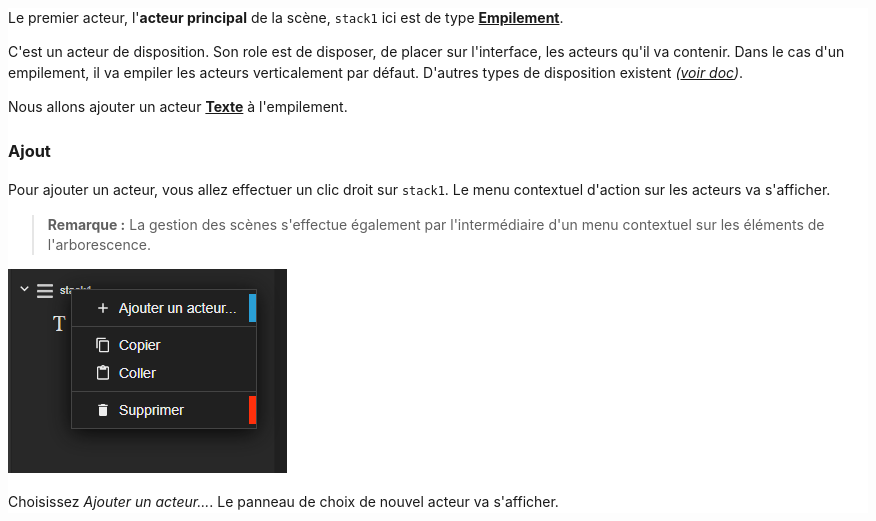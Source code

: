 
Le premier acteur, l'**acteur principal** de la scène, `stack1` ici est de type [**Empilement**](/synapps/concepts/actor-types/layout-stack.md).

C'est un acteur de disposition. Son role est de disposer, de placer sur l'interface, les acteurs qu'il va contenir. Dans le cas d'un empilement, il va empiler les acteurs verticalement par défaut.
D'autres types de disposition existent *([voir doc](/synapps/concepts/actor-types/#layout))*.

Nous allons ajouter un acteur [**Texte**](/synapps/concepts/actor-types/display-text.md) à l'empilement.

### Ajout

Pour ajouter un acteur, vous allez effectuer un clic droit sur `stack1`. Le menu contextuel d'action sur les acteurs va s'afficher.

> **Remarque :** La gestion des scènes s'effectue également par l'intermédiaire d'un menu contextuel sur les éléments de l'arborescence.

![SynApps](../assets/quick-start/designer-first-steps/05.png)

Choisissez *Ajouter un acteur...*. Le panneau de choix de nouvel acteur va s'afficher.
